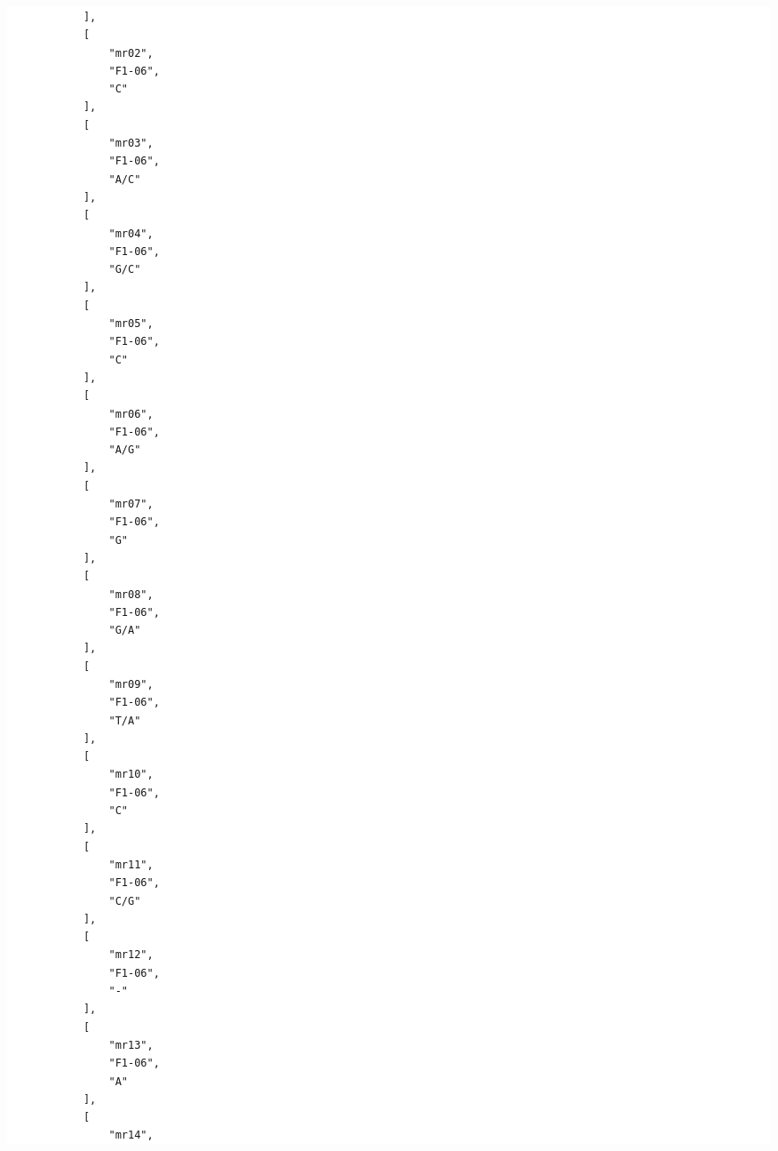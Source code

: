 ```
            ],
            [
                "mr02",
                "F1-06",
                "C"
            ],
            [
                "mr03",
                "F1-06",
                "A/C"
            ],
            [
                "mr04",
                "F1-06",
                "G/C"
            ],
            [
                "mr05",
                "F1-06",
                "C"
            ],
            [
                "mr06",
                "F1-06",
                "A/G"
            ],
            [
                "mr07",
                "F1-06",
                "G"
            ],
            [
                "mr08",
                "F1-06",
                "G/A"
            ],
            [
                "mr09",
                "F1-06",
                "T/A"
            ],
            [
                "mr10",
                "F1-06",
                "C"
            ],
            [
                "mr11",
                "F1-06",
                "C/G"
            ],
            [
                "mr12",
                "F1-06",
                "-"
            ],
            [
                "mr13",
                "F1-06",
                "A"
            ],
            [
                "mr14",
```